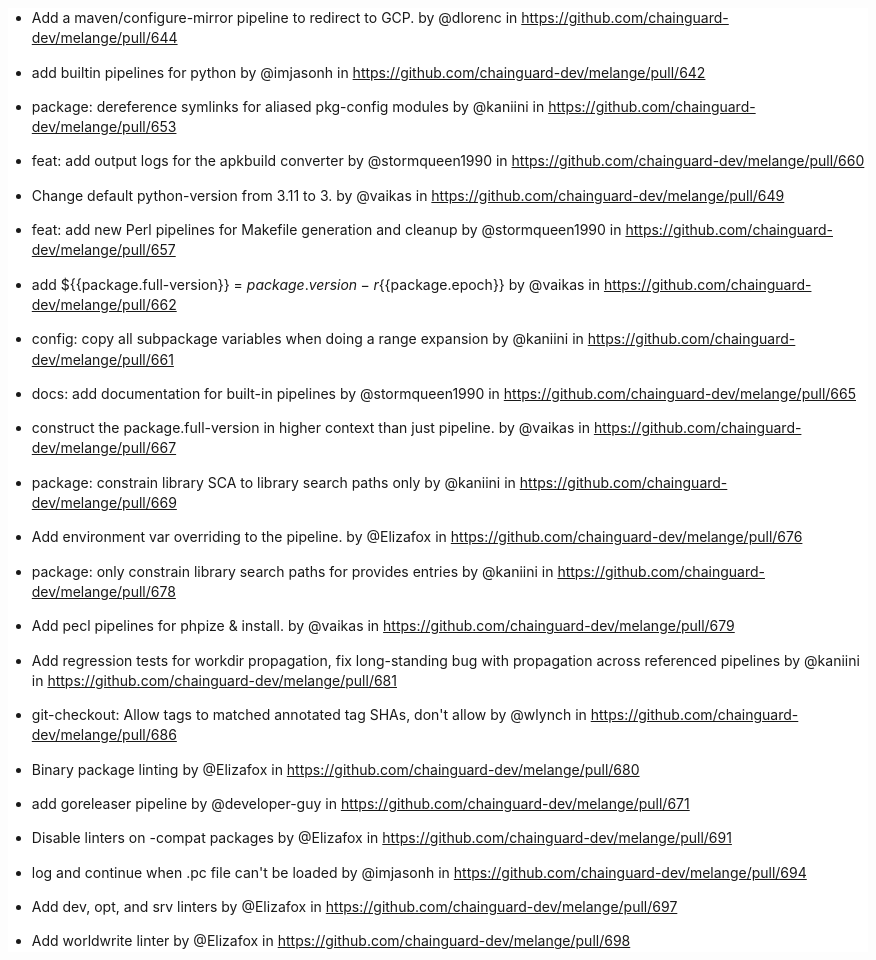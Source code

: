 * Add a maven/configure-mirror pipeline to redirect to GCP. by @dlorenc in https://github.com/chainguard-dev/melange/pull/644

* add builtin pipelines for python by @imjasonh in https://github.com/chainguard-dev/melange/pull/642

* package: dereference symlinks for aliased pkg-config modules by @kaniini in https://github.com/chainguard-dev/melange/pull/653

* feat: add output logs for the apkbuild converter by @stormqueen1990 in https://github.com/chainguard-dev/melange/pull/660

* Change default python-version from 3.11 to 3. by @vaikas in https://github.com/chainguard-dev/melange/pull/649

* feat: add new Perl pipelines for Makefile generation and cleanup by @stormqueen1990 in https://github.com/chainguard-dev/melange/pull/657

* add ${{package.full-version}} = ${{package.version}}-r${{package.epoch}} by @vaikas in https://github.com/chainguard-dev/melange/pull/662

* config: copy all subpackage variables when doing a range expansion by @kaniini in https://github.com/chainguard-dev/melange/pull/661

* docs: add documentation for built-in pipelines by @stormqueen1990 in https://github.com/chainguard-dev/melange/pull/665

* construct the package.full-version in higher context than just pipeline. by @vaikas in https://github.com/chainguard-dev/melange/pull/667

* package: constrain library SCA to library search paths only by @kaniini in https://github.com/chainguard-dev/melange/pull/669

* Add environment var overriding to the pipeline. by @Elizafox in https://github.com/chainguard-dev/melange/pull/676

* package: only constrain library search paths for provides entries by @kaniini in https://github.com/chainguard-dev/melange/pull/678

* Add pecl pipelines for phpize & install. by @vaikas in https://github.com/chainguard-dev/melange/pull/679

* Add regression tests for workdir propagation, fix long-standing bug with propagation across referenced pipelines by @kaniini in https://github.com/chainguard-dev/melange/pull/681

* git-checkout: Allow tags to matched annotated tag SHAs, don't allow by @wlynch in https://github.com/chainguard-dev/melange/pull/686

* Binary package linting by @Elizafox in https://github.com/chainguard-dev/melange/pull/680

* add goreleaser pipeline by @developer-guy in https://github.com/chainguard-dev/melange/pull/671

* Disable linters on -compat packages by @Elizafox in https://github.com/chainguard-dev/melange/pull/691

* log and continue when .pc file can't be loaded by @imjasonh in https://github.com/chainguard-dev/melange/pull/694

* Add dev, opt, and srv linters by @Elizafox in https://github.com/chainguard-dev/melange/pull/697

* Add worldwrite linter by @Elizafox in https://github.com/chainguard-dev/melange/pull/698
